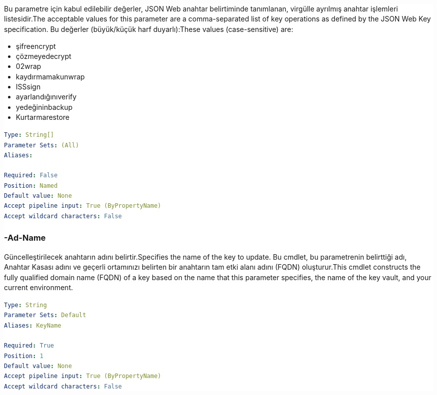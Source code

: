 <span data-ttu-id="9fa51-138">Bu parametre için kabul edilebilir değerler, JSON Web anahtar belirtiminde tanımlanan, virgülle ayrılmış anahtar işlemleri listesidir.</span><span class="sxs-lookup"><span data-stu-id="9fa51-138">The acceptable values for this parameter are a comma-separated list of key operations as defined by the JSON Web Key specification.</span></span> <span data-ttu-id="9fa51-139">Bu değerler (büyük/küçük harf duyarlı):</span><span class="sxs-lookup"><span data-stu-id="9fa51-139">These values (case-sensitive) are:</span></span>

- <span data-ttu-id="9fa51-140">şifre</span><span class="sxs-lookup"><span data-stu-id="9fa51-140">encrypt</span></span>
- <span data-ttu-id="9fa51-141">çözmeye</span><span class="sxs-lookup"><span data-stu-id="9fa51-141">decrypt</span></span>
- <span data-ttu-id="9fa51-142">02</span><span class="sxs-lookup"><span data-stu-id="9fa51-142">wrap</span></span>
- <span data-ttu-id="9fa51-143">kaydırmamak</span><span class="sxs-lookup"><span data-stu-id="9fa51-143">unwrap</span></span>
- <span data-ttu-id="9fa51-144">ISS</span><span class="sxs-lookup"><span data-stu-id="9fa51-144">sign</span></span>
- <span data-ttu-id="9fa51-145">ayarlandığını</span><span class="sxs-lookup"><span data-stu-id="9fa51-145">verify</span></span>
- <span data-ttu-id="9fa51-146">yedeğinin</span><span class="sxs-lookup"><span data-stu-id="9fa51-146">backup</span></span>
- <span data-ttu-id="9fa51-147">Kurtarma</span><span class="sxs-lookup"><span data-stu-id="9fa51-147">restore</span></span>

```yaml
Type: String[]
Parameter Sets: (All)
Aliases:

Required: False
Position: Named
Default value: None
Accept pipeline input: True (ByPropertyName)
Accept wildcard characters: False
```

### <span data-ttu-id="9fa51-148">-Ad</span><span class="sxs-lookup"><span data-stu-id="9fa51-148">-Name</span></span>
<span data-ttu-id="9fa51-149">Güncelleştirilecek anahtarın adını belirtir.</span><span class="sxs-lookup"><span data-stu-id="9fa51-149">Specifies the name of the key to update.</span></span> <span data-ttu-id="9fa51-150">Bu cmdlet, bu parametrenin belirttiği adı, Anahtar Kasası adını ve geçerli ortamınızı belirten bir anahtarın tam etki alanı adını (FQDN) oluşturur.</span><span class="sxs-lookup"><span data-stu-id="9fa51-150">This cmdlet constructs the fully qualified domain name (FQDN) of a key based on the name that this parameter specifies, the name of the key vault, and your current environment.</span></span>

```yaml
Type: String
Parameter Sets: Default
Aliases: KeyName

Required: True
Position: 1
Default value: None
Accept pipeline input: True (ByPropertyName)
Accept wildcard characters: False
```

